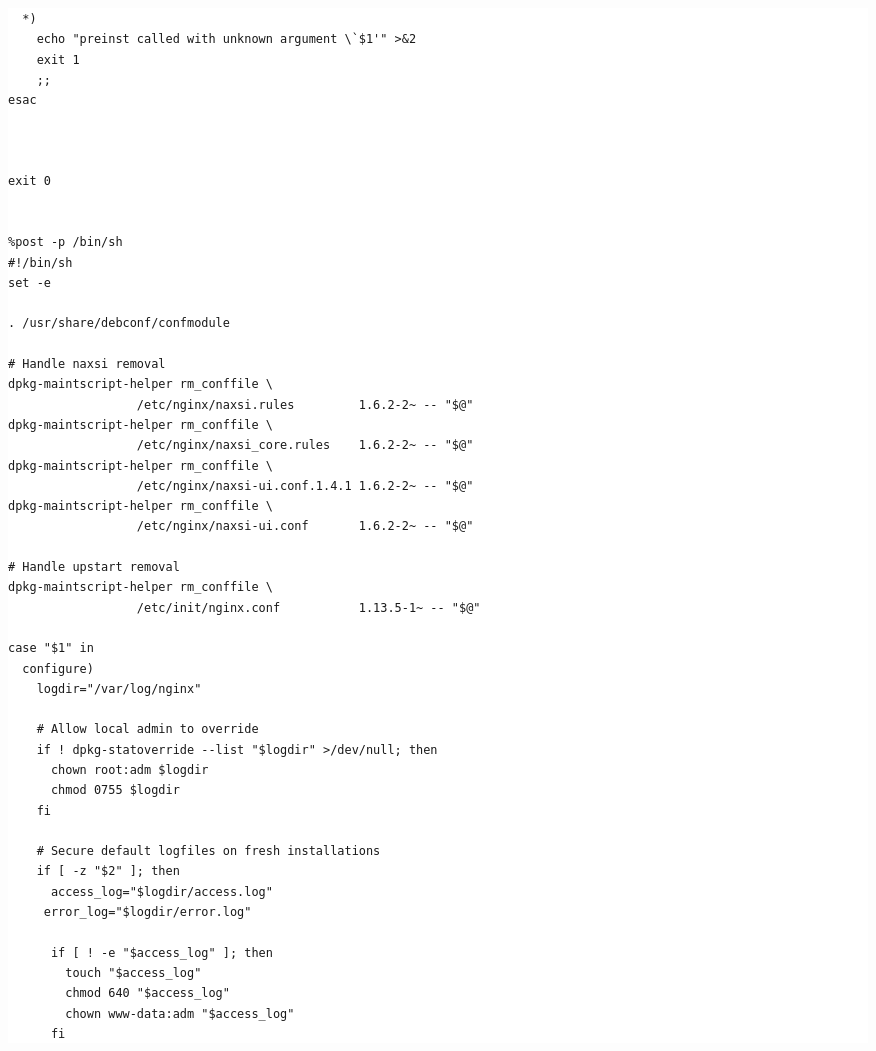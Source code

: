       *)
        echo "preinst called with unknown argument \`$1'" >&2
        exit 1
        ;;
    esac
    
    
    
    exit 0
    
    
    %post -p /bin/sh
    #!/bin/sh
    set -e
    
    . /usr/share/debconf/confmodule
    
    # Handle naxsi removal
    dpkg-maintscript-helper rm_conffile \
                      /etc/nginx/naxsi.rules         1.6.2-2~ -- "$@"
    dpkg-maintscript-helper rm_conffile \
                      /etc/nginx/naxsi_core.rules    1.6.2-2~ -- "$@"
    dpkg-maintscript-helper rm_conffile \
                      /etc/nginx/naxsi-ui.conf.1.4.1 1.6.2-2~ -- "$@"
    dpkg-maintscript-helper rm_conffile \
                      /etc/nginx/naxsi-ui.conf       1.6.2-2~ -- "$@"
    
    # Handle upstart removal
    dpkg-maintscript-helper rm_conffile \
                      /etc/init/nginx.conf           1.13.5-1~ -- "$@"
    
    case "$1" in
      configure)
        logdir="/var/log/nginx"
    
        # Allow local admin to override
        if ! dpkg-statoverride --list "$logdir" >/dev/null; then
          chown root:adm $logdir
          chmod 0755 $logdir
        fi
    
        # Secure default logfiles on fresh installations
        if [ -z "$2" ]; then
          access_log="$logdir/access.log"
         error_log="$logdir/error.log"
    
          if [ ! -e "$access_log" ]; then
            touch "$access_log"
            chmod 640 "$access_log"
            chown www-data:adm "$access_log"
          fi
    